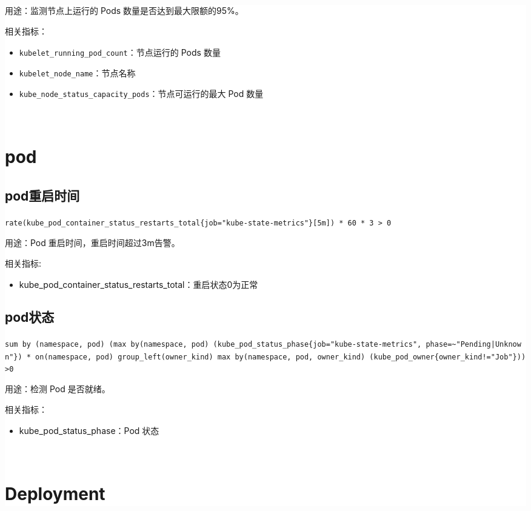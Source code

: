 

用途：监测节点上运行的 Pods 数量是否达到最大限额的95%。



相关指标：

- `kubelet_running_pod_count`：节点运行的 Pods 数量

- `kubelet_node_name`：节点名称

- `kube_node_status_capacity_pods`：节点可运行的最大 Pod 数量



<br>



# pod

## pod重启时间

```
rate(kube_pod_container_status_restarts_total{job="kube-state-metrics"}[5m]) * 60 * 3 > 0
```



用途：Pod 重启时间，重启时间超过3m告警。



相关指标:

- kube_pod_container_status_restarts_total：重启状态0为正常



## pod状态

```
sum by (namespace, pod) (max by(namespace, pod) (kube_pod_status_phase{job="kube-state-metrics", phase=~"Pending|Unknown"}) * on(namespace, pod) group_left(owner_kind) max by(namespace, pod, owner_kind) (kube_pod_owner{owner_kind!="Job"})) >0
```



用途：检测 Pod 是否就绪。



相关指标：

- kube_pod_status_phase：Pod 状态



<br>



# Deployment
